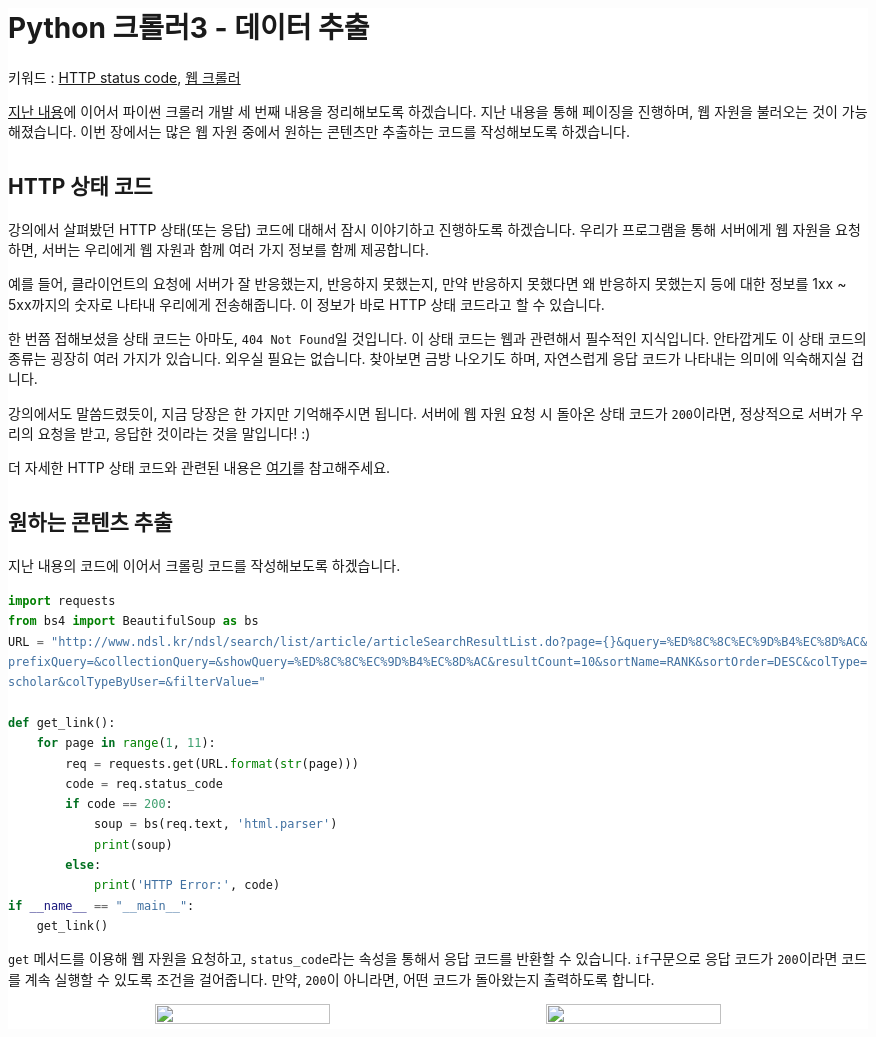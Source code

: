 # Python 크롤러3 - 데이터 추출
키워드 : [HTTP status code](https://ko.wikipedia.org/wiki/HTTP_%EC%83%81%ED%83%9C_%EC%BD%94%EB%93%9C), [웹 크롤러](https://ko.wikipedia.org/wiki/%EC%9B%B9_%ED%81%AC%EB%A1%A4%EB%9F%AC)

[지난 내용](https://github.com/SeongJaeMoon/FastCampusWebPythonBasic/tree/master/Learning/Python/Course12/)에 이어서 파이썬 크롤러 개발 세 번째 내용을 정리해보도록 하겠습니다. 지난 내용을 통해 페이징을 진행하며, 웹 자원을 불러오는 것이 가능해졌습니다. 이번 장에서는 많은 웹 자원 중에서 원하는 콘텐츠만 추출하는 코드를 작성해보도록 하겠습니다.

## HTTP 상태 코드
강의에서 살펴봤던 HTTP 상태(또는 응답) 코드에 대해서 잠시 이야기하고 진행하도록 하겠습니다. 우리가 프로그램을 통해 서버에게 웹 자원을 요청하면, 서버는 우리에게 웹 자원과 함께 여러 가지 정보를 함께 제공합니다. 

예를 들어, 클라이언트의 요청에 서버가 잘 반응했는지, 반응하지 못했는지, 만약 반응하지 못했다면 왜 반응하지 못했는지 등에 대한 정보를 1xx ~ 5xx까지의 숫자로 나타내 우리에게 전송해줍니다. 이 정보가 바로 HTTP 상태 코드라고 할 수 있습니다.

한 번쯤 접해보셨을 상태 코드는 아마도, `404 Not Found`일 것입니다. 이 상태 코드는 웹과 관련해서 필수적인 지식입니다. 안타깝게도 이 상태 코드의 종류는 굉장히 여러 가지가 있습니다. 외우실 필요는 없습니다. 찾아보면 금방 나오기도 하며, 자연스럽게 응답 코드가 나타내는 의미에 익숙해지실 겁니다. 

강의에서도 말씀드렸듯이, 지금 당장은 한 가지만 기억해주시면 됩니다. 서버에 웹 자원 요청 시 돌아온 상태 코드가 `200`이라면, 정상적으로 서버가 우리의 요청을 받고, 응답한 것이라는 것을 말입니다! :)

더 자세한 HTTP 상태 코드와 관련된 내용은 [여기](https://ko.wikipedia.org/wiki/HTTP_%EC%83%81%ED%83%9C_%EC%BD%94%EB%93%9C)를 참고해주세요.
## 원하는 콘텐츠 추출
지난 내용의 코드에 이어서 크롤링 코드를 작성해보도록 하겠습니다.

```python
import requests
from bs4 import BeautifulSoup as bs
URL = "http://www.ndsl.kr/ndsl/search/list/article/articleSearchResultList.do?page={}&query=%ED%8C%8C%EC%9D%B4%EC%8D%AC&prefixQuery=&collectionQuery=&showQuery=%ED%8C%8C%EC%9D%B4%EC%8D%AC&resultCount=10&sortName=RANK&sortOrder=DESC&colType=scholar&colTypeByUser=&filterValue="

def get_link():
    for page in range(1, 11):
        req = requests.get(URL.format(str(page)))
        code = req.status_code
        if code == 200:
            soup = bs(req.text, 'html.parser')
            print(soup)
        else:
            print('HTTP Error:', code)
if __name__ == "__main__":
    get_link()
```
`get` 메서드를 이용해 웹 자원을 요청하고, `status_code`라는 속성을 통해서 응답 코드를 반환할 수 있습니다. `if`구문으로 응답 코드가 `200`이라면 코드를 계속 실행할 수 있도록 조건을 걸어줍니다. 만약, `200`이 아니라면, 어떤 코드가 돌아왔는지 출력하도록 합니다.

<p align="center">
    <img src="https://github.com/SeongJaeMoon/FastCampusWebPythonBasic/blob/master/Learning/Python/Course11/static/a.png" width="45%" height="100%">
    <img src="https://github.com/SeongJaeMoon/FastCampusWebPythonBasic/blob/master/Learning/Python/Course11/static/p.png" width="45%" height="100%">
</p>

